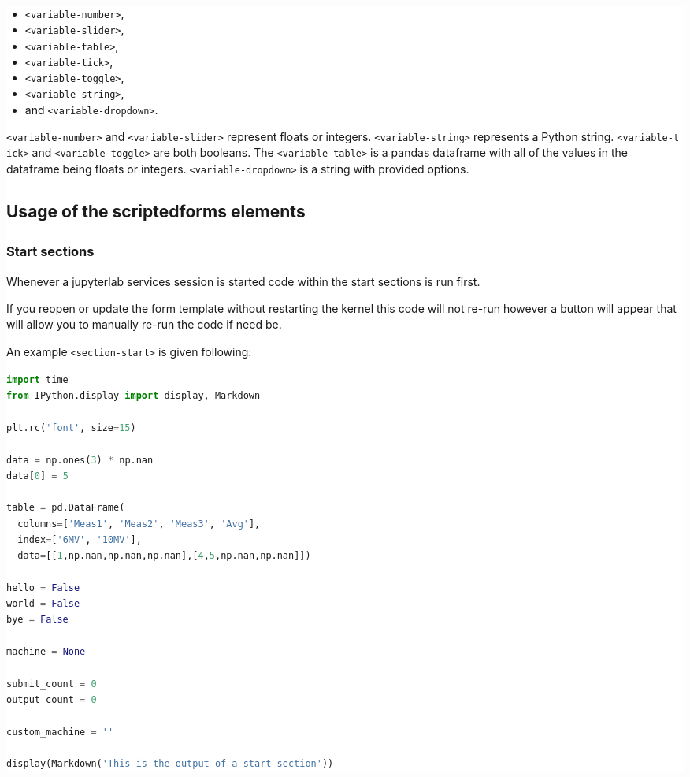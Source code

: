 * `<variable-number>`,
* `<variable-slider>`,
* `<variable-table>`,
* `<variable-tick>`,
* `<variable-toggle>`,
* `<variable-string>`,
* and `<variable-dropdown>`.

`<variable-number>` and `<variable-slider>` represent floats or integers.
`<variable-string>` represents a Python string. `<variable-tick>` and `<variable-toggle>`
are both booleans. The `<variable-table>` is a pandas dataframe with all of the values
in the dataframe being floats or integers. `<variable-dropdown>` is a string with provided options.

## Usage of the scriptedforms elements

### Start sections

Whenever a jupyterlab services session is started
code within the start sections is run first.

If you reopen or update the form template without restarting the kernel
this code will not re-run however a button will appear that will allow you to
manually re-run the code if need be.

An example `<section-start>` is given following:

<section-start>

```python
import time
from IPython.display import display, Markdown

plt.rc('font', size=15)

data = np.ones(3) * np.nan
data[0] = 5

table = pd.DataFrame(
  columns=['Meas1', 'Meas2', 'Meas3', 'Avg'],
  index=['6MV', '10MV'],
  data=[[1,np.nan,np.nan,np.nan],[4,5,np.nan,np.nan]])

hello = False
world = False
bye = False

machine = None

submit_count = 0
output_count = 0

custom_machine = ''

display(Markdown('This is the output of a start section'))
```
